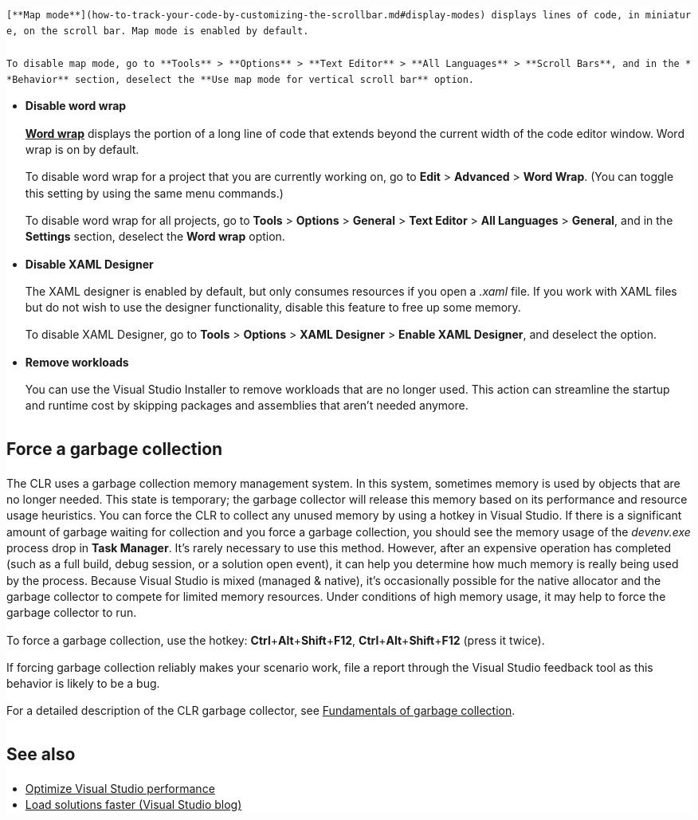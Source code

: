    [**Map mode**](how-to-track-your-code-by-customizing-the-scrollbar.md#display-modes) displays lines of code, in miniature, on the scroll bar. Map mode is enabled by default.

    To disable map mode, go to **Tools** > **Options** > **Text Editor** > **All Languages** > **Scroll Bars**, and in the **Behavior** section, deselect the **Use map mode for vertical scroll bar** option.

- **Disable word wrap**

    [**Word wrap**](./reference/how-to-manage-word-wrap-in-the-editor.md) displays the portion of a long line of code that extends beyond the current width of the code editor window. Word wrap is on by default.

    To disable word wrap for a project that you are currently working on, go to **Edit** > **Advanced** > **Word Wrap**. (You can toggle this setting by using the same menu commands.)

    To disable word wrap for all projects, go to **Tools** > **Options** > **General** > **Text Editor** > **All Languages** > **General**, and in the **Settings** section, deselect the **Word wrap** option.

- **Disable XAML Designer**

    The XAML designer is enabled by default, but only consumes resources if you open a *.xaml* file. If you work with XAML files but do not wish to use the designer functionality, disable this feature to free up some memory.

    To disable XAML Designer, go to **Tools** > **Options** > **XAML Designer** > **Enable XAML Designer**, and deselect the option.

- **Remove workloads**

    You can use the Visual Studio Installer to remove workloads that are no longer used. This action can streamline the startup and runtime cost by skipping packages and assemblies that aren’t needed anymore.

## Force a garbage collection

The CLR uses a garbage collection memory management system. In this system, sometimes memory is used by objects that are no longer needed. This state is temporary; the garbage collector will release this memory based on its performance and resource usage heuristics. You can force the CLR to collect any unused memory by using a hotkey in Visual Studio. If there is a significant amount of garbage waiting for collection and you force a garbage collection, you should see the memory usage of the *devenv.exe* process drop in **Task Manager**. It’s rarely necessary to use this method. However, after an expensive operation has completed (such as a full build, debug session, or a solution open event), it can help you determine how much memory is really being used by the process. Because Visual Studio is mixed (managed & native), it’s occasionally possible for the native allocator and the garbage collector to compete for limited memory resources. Under conditions of high memory usage, it may help to force the garbage collector to run.

To force a garbage collection, use the hotkey: **Ctrl**+**Alt**+**Shift**+**F12**, **Ctrl**+**Alt**+**Shift**+**F12** (press it twice).

If forcing garbage collection reliably makes your scenario work, file a report through the Visual Studio feedback tool as this behavior is likely to be a bug.

For a detailed description of the CLR garbage collector, see [Fundamentals of garbage collection](/dotnet/standard/garbage-collection/fundamentals).

## See also

- [Optimize Visual Studio performance](../ide/optimize-visual-studio-performance.md)
- [Load solutions faster (Visual Studio blog)](https://devblogs.microsoft.com/visualstudio/load-solutions-faster-with-visual-studio-2017-version-15-6/)